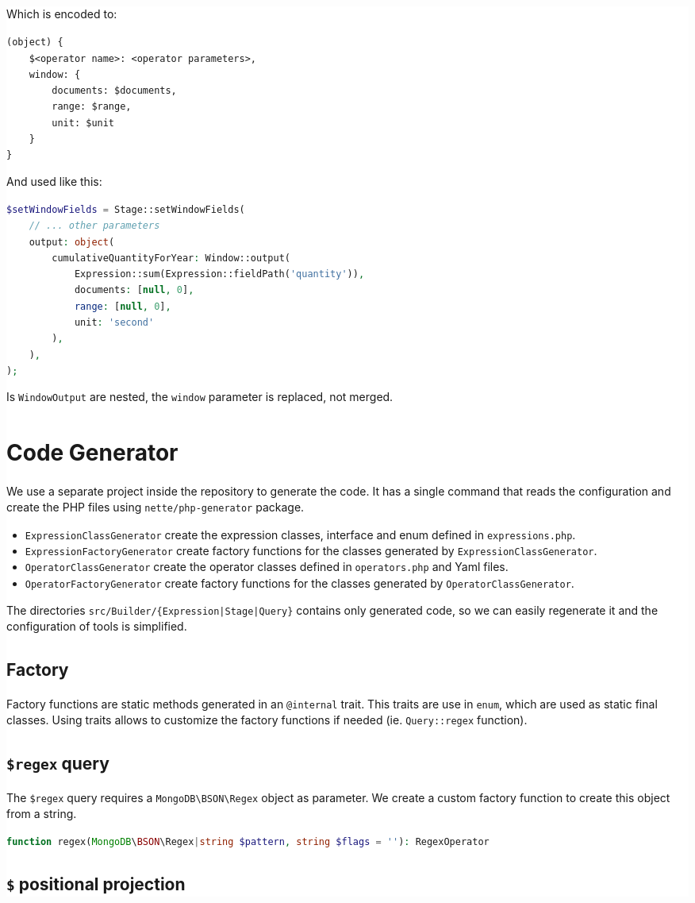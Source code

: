 Which is encoded to:
```
(object) {
    $<operator name>: <operator parameters>,
    window: {
        documents: $documents,
        range: $range,
        unit: $unit
    }
}
```

And used like this:
```php
$setWindowFields = Stage::setWindowFields(
    // ... other parameters
    output: object(
        cumulativeQuantityForYear: Window::output(
            Expression::sum(Expression::fieldPath('quantity')),
            documents: [null, 0],
            range: [null, 0],
            unit: 'second'
        ),
    ),
);
```

Is `WindowOutput` are nested, the `window` parameter is replaced, not merged.

# Code Generator

We use a separate project inside the repository to generate the code. It has a single command that reads the configuration
and create the PHP files using `nette/php-generator` package.

* `ExpressionClassGenerator` create the expression classes, interface and enum defined in `expressions.php`.
* `ExpressionFactoryGenerator` create factory functions for the classes generated by `ExpressionClassGenerator`.
* `OperatorClassGenerator` create the operator classes defined in `operators.php` and Yaml files.
* `OperatorFactoryGenerator` create factory functions for the classes generated by `OperatorClassGenerator`.

The directories `src/Builder/{Expression|Stage|Query}` contains only generated code, so we can easily regenerate it
and the configuration of tools is simplified.

## Factory

Factory functions are static methods generated in an `@internal` trait. This traits are use in `enum`, which are
used as static final classes. Using traits allows to customize the factory functions if needed (ie. `Query::regex` function).

## `$regex` query

The `$regex` query requires a `MongoDB\BSON\Regex` object as parameter. We create a custom factory function to create
this object from a string.

```php
function regex(MongoDB\BSON\Regex|string $pattern, string $flags = ''): RegexOperator
```

## `$` positional projection

